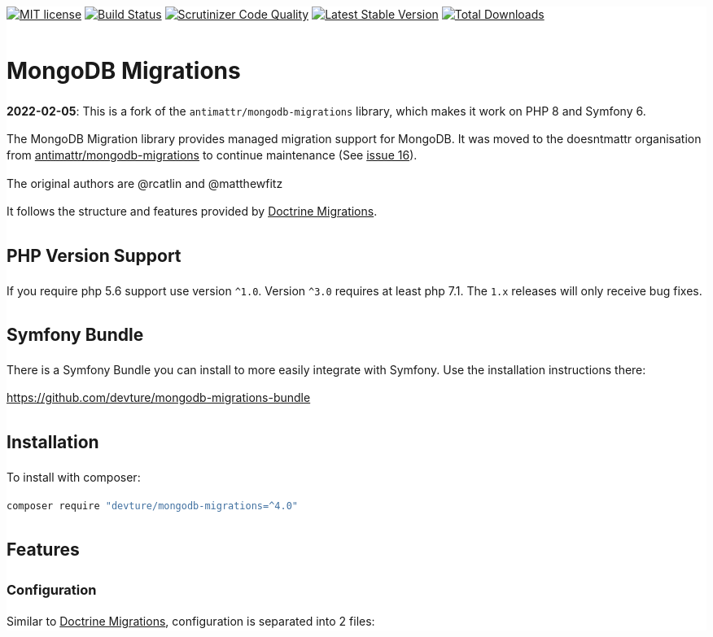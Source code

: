 [![MIT license](http://img.shields.io/badge/license-MIT-brightgreen.svg)](http://opensource.org/licenses/MIT)
[![Build Status](https://travis-ci.org/devture/mongodb-migrations.png?branch=master)](https://travis-ci.org/doesntmattr/mongodb-migrations)
[![Scrutinizer Code Quality](https://scrutinizer-ci.com/g/devture/mongodb-migrations/badges/quality-score.png?b=master)](https://scrutinizer-ci.com/g/devture/mongodb-migrations/?branch=master)
[![Latest Stable Version](https://poser.pugx.org/devture/mongodb-migrations/v/stable)](https://packagist.org/packages/devture/mongodb-migrations)
[![Total Downloads](https://poser.pugx.org/devture/mongodb-migrations/downloads)](https://packagist.org/packages/devture/mongodb-migrations)

# MongoDB Migrations

**2022-02-05**: This is a fork of the `antimattr/mongodb-migrations` library, which makes it work on PHP 8 and Symfony 6.

The MongoDB Migration library provides managed migration support for MongoDB. It was moved to the doesntmattr organisation from [antimattr/mongodb-migrations](https://github.com/antimattr/mongodb-migrations) to continue maintenance (See [issue 16](https://github.com/antimattr/mongodb-migrations/issues/16)).

The original authors are @rcatlin and @matthewfitz

It follows the structure and features provided by [Doctrine Migrations](https://github.com/doctrine/migrations).

## PHP Version Support

If you require php 5.6 support use version `^1.0`. Version `^3.0` requires at least php 7.1. The `1.x` releases will only receive bug fixes.

## Symfony Bundle

There is a Symfony Bundle you can install to more easily integrate with Symfony. Use the installation instructions there:

https://github.com/devture/mongodb-migrations-bundle

## Installation

To install with composer:

```bash
composer require "devture/mongodb-migrations=^4.0"
```

## Features

### Configuration

Similar to [Doctrine Migrations](https://github.com/doctrine/migrations), configuration is separated into 2 files:
